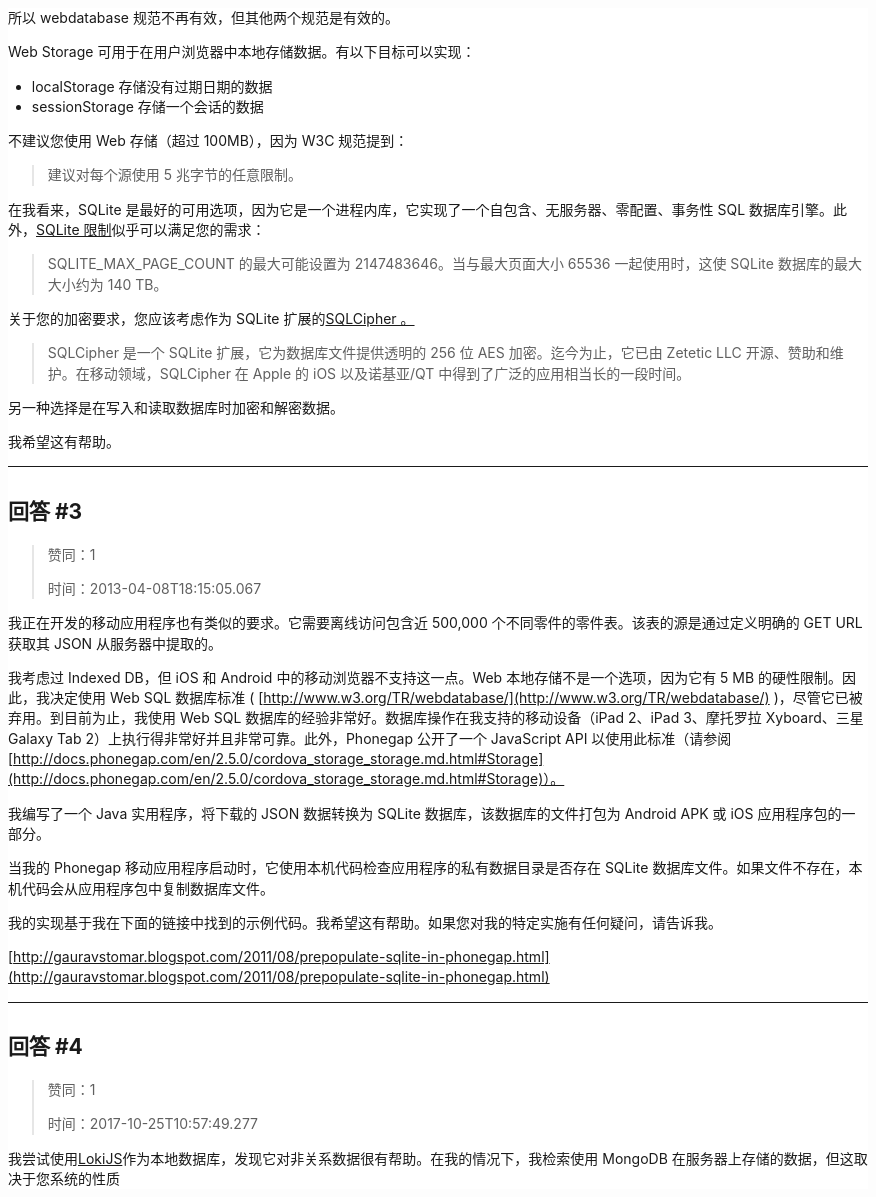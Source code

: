 所以 webdatabase 规范不再有效，但其他两个规范是有效的。

Web Storage 可用于在用户浏览器中本地存储数据。有以下目标可以实现：

*   localStorage 存储没有过期日期的数据
*   sessionStorage 存储一个会话的数据

不建议您使用 Web 存储（超过 100MB），因为 W3C 规范提到：

> 建议对每个源使用 5 兆字节的任意限制。

在我看来，SQLite 是最好的可用选项，因为它是一个进程内库，它实现了一个自包含、无服务器、零配置、事务性 SQL 数据库引擎。此外，[SQLite 限制](http://www.sqlite.org/limits.html)似乎可以满足您的需求：

> SQLITE_MAX_PAGE_COUNT 的最大可能设置为 2147483646。当与最大页面大小 65536 一起使用时，这使 SQLite 数据库的最大大小约为 140 TB。

关于您的加密要求，您应该考虑作为 SQLite 扩展的[SQLCipher 。](https://guardianproject.info/code/sqlcipher/)

> SQLCipher 是一个 SQLite 扩展，它为数据库文件提供透明的 256 位 AES 加密。迄今为止，它已由 Zetetic LLC 开源、赞助和维护。在移动领域，SQLCipher 在 Apple 的 iOS 以及诺基亚/QT 中得到了广泛的应用相当长的一段时间。

另一种选择是在写入和读取数据库时加密和解密数据。

我希望这有帮助。

* * *

## 回答 #3

> 赞同：1
> 
> 时间：2013-04-08T18:15:05.067

我正在开发的移动应用程序也有类似的要求。它需要离线访问包含近 500,000 个不同零件的零件表。该表的源是通过定义明确的 GET URL 获取其 JSON 从服务器中提取的。

我考虑过 Indexed DB，但 iOS 和 Android 中的移动浏览器不支持这一点。Web 本地存储不是一个选项，因为它有 5 MB 的硬性限制。因此，我决定使用 Web SQL 数据库标准 ( [http://www.w3.org/TR/webdatabase/](http://www.w3.org/TR/webdatabase/) )，尽管它已被弃用。到目前为止，我使用 Web SQL 数据库的经验非常好。数据库操作在我支持的移动设备（iPad 2、iPad 3、摩托罗拉 Xyboard、三星 Galaxy Tab 2）上执行得非常好并且非常可靠。此外，Phonegap 公开了一个 JavaScript API 以使用此标准（请参阅[http://docs.phonegap.com/en/2.5.0/cordova_storage_storage.md.html#Storage](http://docs.phonegap.com/en/2.5.0/cordova_storage_storage.md.html#Storage)）。

我编写了一个 Java 实用程序，将下载的 JSON 数据转换为 SQLite 数据库，该数据库的文件打包为 Android APK 或 iOS 应用程序包的一部分。

当我的 Phonegap 移动应用程序启动时，它使用本机代码检查应用程序的私有数据目录是否存在 SQLite 数据库文件。如果文件不存在，本机代码会从应用程序包中复制数据库文件。

我的实现基于我在下面的链接中找到的示例代码。我希望这有帮助。如果您对我的特定实施有任何疑问，请告诉我。

[http://gauravstomar.blogspot.com/2011/08/prepopulate-sqlite-in-phonegap.html](http://gauravstomar.blogspot.com/2011/08/prepopulate-sqlite-in-phonegap.html)

* * *

## 回答 #4

> 赞同：1
> 
> 时间：2017-10-25T10:57:49.277

我尝试使用[LokiJS](http://lokijs.org/#/)作为本地数据库，发现它对非关系数据很有帮助。在我的情况下，我检索使用 MongoDB 在服务器上存储的数据，但这取决于您系统的性质
